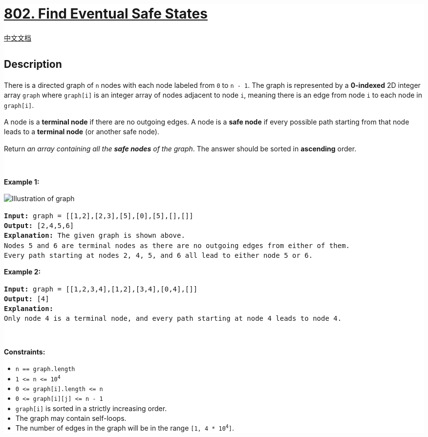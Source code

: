 # [802. Find Eventual Safe States](https://leetcode.com/problems/find-eventual-safe-states)

[中文文档](/solution/0800-0899/0802.Find%20Eventual%20Safe%20States/README.md)



## Description

<p>There is a directed graph of <code>n</code> nodes with each node labeled from <code>0</code> to <code>n - 1</code>. The graph is represented by a <strong>0-indexed</strong> 2D integer array <code>graph</code> where <code>graph[i]</code> is an integer array of nodes adjacent to node <code>i</code>, meaning there is an edge from node <code>i</code> to each node in <code>graph[i]</code>.</p>

<p>A node is a <strong>terminal node</strong> if there are no outgoing edges. A node is a <strong>safe node</strong> if every possible path starting from that node leads to a <strong>terminal node</strong> (or another safe node).</p>

<p>Return <em>an array containing all the <strong>safe nodes</strong> of the graph</em>. The answer should be sorted in <strong>ascending</strong> order.</p>

<p>&nbsp;</p>
<p><strong class="example">Example 1:</strong></p>
<img alt="Illustration of graph" src="./images/picture1.png" style="height: 171px; width: 600px;" />
<pre>
<strong>Input:</strong> graph = [[1,2],[2,3],[5],[0],[5],[],[]]
<strong>Output:</strong> [2,4,5,6]
<strong>Explanation:</strong> The given graph is shown above.
Nodes 5 and 6 are terminal nodes as there are no outgoing edges from either of them.
Every path starting at nodes 2, 4, 5, and 6 all lead to either node 5 or 6.</pre>

<p><strong class="example">Example 2:</strong></p>

<pre>
<strong>Input:</strong> graph = [[1,2,3,4],[1,2],[3,4],[0,4],[]]
<strong>Output:</strong> [4]
<strong>Explanation:</strong>
Only node 4 is a terminal node, and every path starting at node 4 leads to node 4.
</pre>

<p>&nbsp;</p>
<p><strong>Constraints:</strong></p>

<ul>
	<li><code>n == graph.length</code></li>
	<li><code>1 &lt;= n &lt;= 10<sup>4</sup></code></li>
	<li><code>0 &lt;= graph[i].length &lt;= n</code></li>
	<li><code>0 &lt;= graph[i][j] &lt;= n - 1</code></li>
	<li><code>graph[i]</code> is sorted in a strictly increasing order.</li>
	<li>The graph may contain self-loops.</li>
	<li>The number of edges in the graph will be in the range <code>[1, 4 * 10<sup>4</sup>]</code>.</li>
</ul>
